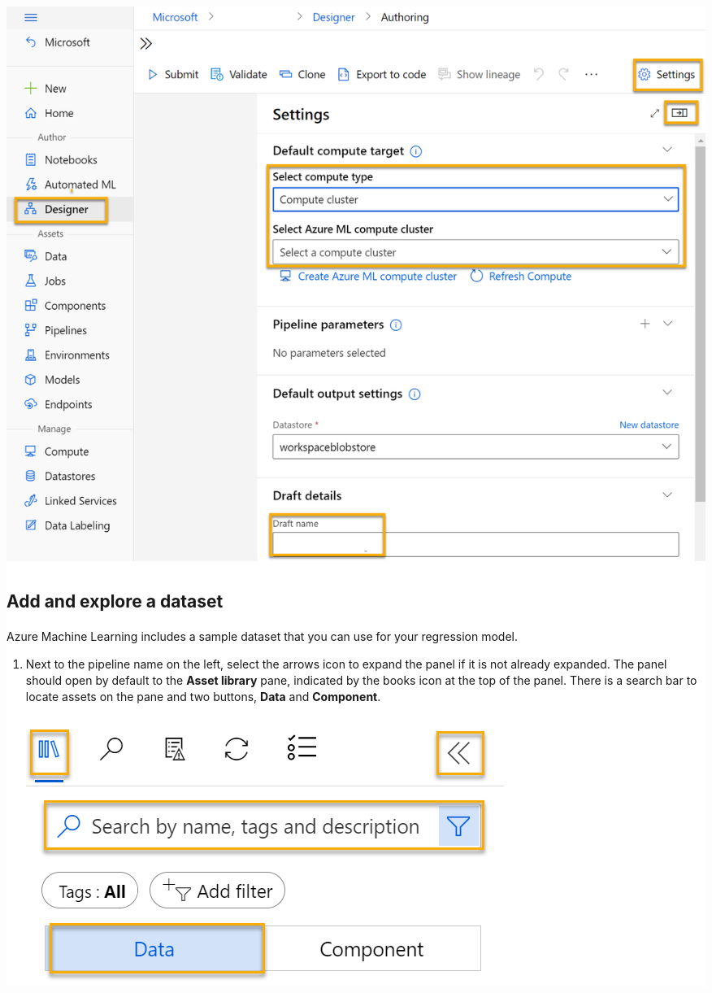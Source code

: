 ![Screenshot of the Machine Learning Studio Settings pane.](media/create-regression-model/create-pipeline-help.png)

## Add and explore a dataset

Azure Machine Learning includes a sample dataset that you can use for your regression model.

1. Next to the pipeline name on the left, select the arrows icon to expand the panel if it is not already expanded. The panel should open by default to the **Asset library** pane, indicated by the books icon at the top of the panel. There is a search bar to locate assets on the pane and two buttons, **Data** and **Component**.

    ![Screenshot of location of designer asset library, search bar, and data icon.](media/create-regression-model/designer-asset-library-data.png)
